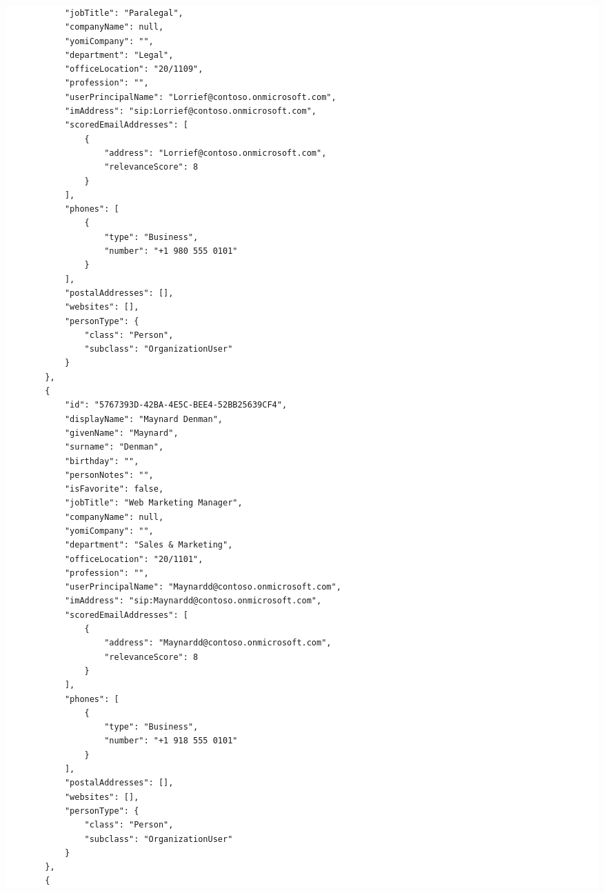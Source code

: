 ```http
            "jobTitle": "Paralegal",
            "companyName": null,
            "yomiCompany": "",
            "department": "Legal",
            "officeLocation": "20/1109",
            "profession": "",
            "userPrincipalName": "Lorrief@contoso.onmicrosoft.com",
            "imAddress": "sip:Lorrief@contoso.onmicrosoft.com",
            "scoredEmailAddresses": [
                {
                    "address": "Lorrief@contoso.onmicrosoft.com",
                    "relevanceScore": 8
                }
            ],
            "phones": [
                {
                    "type": "Business",
                    "number": "+1 980 555 0101"
                }
            ],
            "postalAddresses": [],
            "websites": [],
            "personType": {
                "class": "Person",
                "subclass": "OrganizationUser"
            }
        },
        {
            "id": "5767393D-42BA-4E5C-BEE4-52BB25639CF4",
            "displayName": "Maynard Denman",
            "givenName": "Maynard",
            "surname": "Denman",
            "birthday": "",
            "personNotes": "",
            "isFavorite": false,
            "jobTitle": "Web Marketing Manager",
            "companyName": null,
            "yomiCompany": "",
            "department": "Sales & Marketing",
            "officeLocation": "20/1101",
            "profession": "",
            "userPrincipalName": "Maynardd@contoso.onmicrosoft.com",
            "imAddress": "sip:Maynardd@contoso.onmicrosoft.com",
            "scoredEmailAddresses": [
                {
                    "address": "Maynardd@contoso.onmicrosoft.com",
                    "relevanceScore": 8
                }
            ],
            "phones": [
                {
                    "type": "Business",
                    "number": "+1 918 555 0101"
                }
            ],
            "postalAddresses": [],
            "websites": [],
            "personType": {
                "class": "Person",
                "subclass": "OrganizationUser"
            }
        },
        {
```